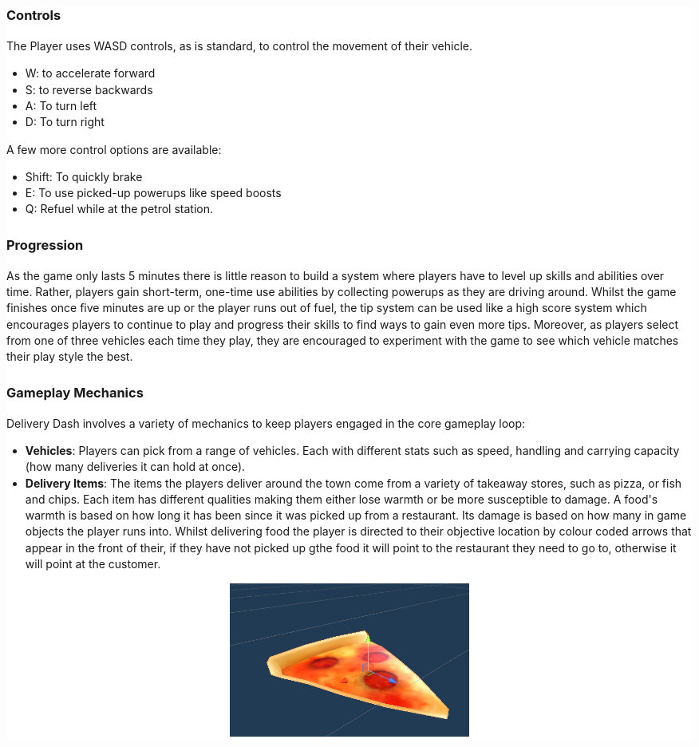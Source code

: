 ### Controls

The Player uses WASD controls, as is standard, to control the movement of their vehicle.

- W: to accelerate forward
- S: to reverse backwards
- A: To turn left
- D: To turn right

A few more control options are available:

- Shift: To quickly brake
- E: To use picked-up powerups like speed boosts
- Q: Refuel while at the petrol station.

### Progression

As the game only lasts 5 minutes there is little reason to build a system where players have to level up skills and abilities over time. Rather, players gain short-term, one-time use abilities by collecting powerups as they are driving around.
Whilst the game finishes once five minutes are up or the player runs out of fuel, the tip system can be used like a high score system which encourages players to continue to play and progress their skills to find ways to gain even more tips. Moreover, as players select from one of three vehicles each time they play, they are encouraged to experiment with the game to see which vehicle matches their play style the best.

### Gameplay Mechanics

Delivery Dash involves a variety of mechanics to keep players engaged in the core gameplay loop:

- **Vehicles**: Players can pick from a range of vehicles. Each with different stats such as speed, handling and carrying capacity (how many deliveries it can hold at once).
- **Delivery Items**: The items the players deliver around the town come from a variety of takeaway stores, such as pizza, or fish and chips. Each item has different qualities making them either lose warmth or be more susceptible to damage. A food's warmth is based on how long it has been since it was picked up from a restaurant. Its damage is based on how many in game objects the player runs into. Whilst delivering food the player is directed to their objective location by colour coded arrows that appear in the front of their, if they have not picked up gthe food it will point to the restaurant they need to go to, otherwise it will point at the customer.
<p align="center">
  <img src="Images/food.png" width="300">  